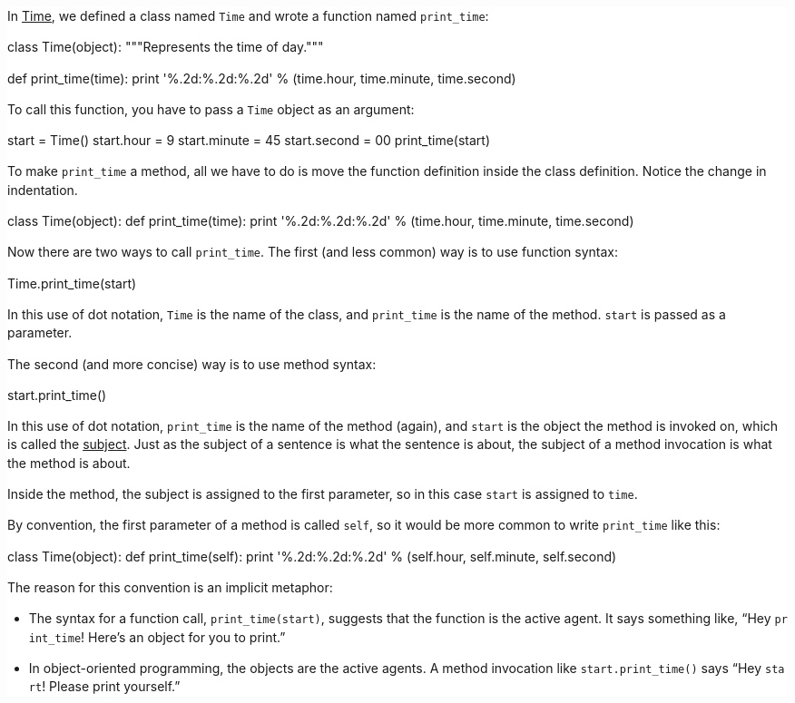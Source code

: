 In [Time](classes_and_functions.ipynb), we defined a class named ``Time`` and wrote a function named `print_time`:

class Time(object):
    """Represents the time of day."""

def print_time(time):
    print '%.2d:%.2d:%.2d' % (time.hour, time.minute, time.second)

To call this function, you have to pass a ``Time`` object as an argument:

start = Time()
start.hour = 9
start.minute = 45
start.second = 00
print_time(start)

To make `print_time` a method, all we have to do is move the function definition inside the class definition. Notice the change in indentation.

class Time(object):
    def print_time(time):
        print '%.2d:%.2d:%.2d' % (time.hour, time.minute, time.second)

Now there are two ways to call `print_time`. The first (and less common) way is to use function syntax:

Time.print_time(start)

In this use of dot notation, ``Time`` is the name of the class, and `print_time` is the name of the method. ``start`` is passed as a parameter.

The second (and more concise) way is to use method syntax:

start.print_time()

In this use of dot notation, `print_time` is the name of the method
(again), and ``start`` is the object the method is invoked on, which is called the [subject](glossary.ipynb#subject). Just as the subject of a sentence is what the sentence is about, the subject of a method invocation is what the method is about.

Inside the method, the subject is assigned to the first parameter, so in this case ``start`` is assigned to ``time``.

By convention, the first parameter of a method is called ``self``, so it would be more common to write `print_time` like this:

class Time(object):
    def print_time(self):
        print '%.2d:%.2d:%.2d' % (self.hour, self.minute, self.second)

The reason for this convention is an implicit metaphor:

-   The syntax for a function call, `print_time(start)`, suggests that
    the function is the active agent. It says something like, “Hey
    `print_time`! Here’s an object for you to print.”

-   In object-oriented programming, the objects are the active agents. A
    method invocation like `start.print_time()` says “Hey
    ``start``! Please print yourself.”
